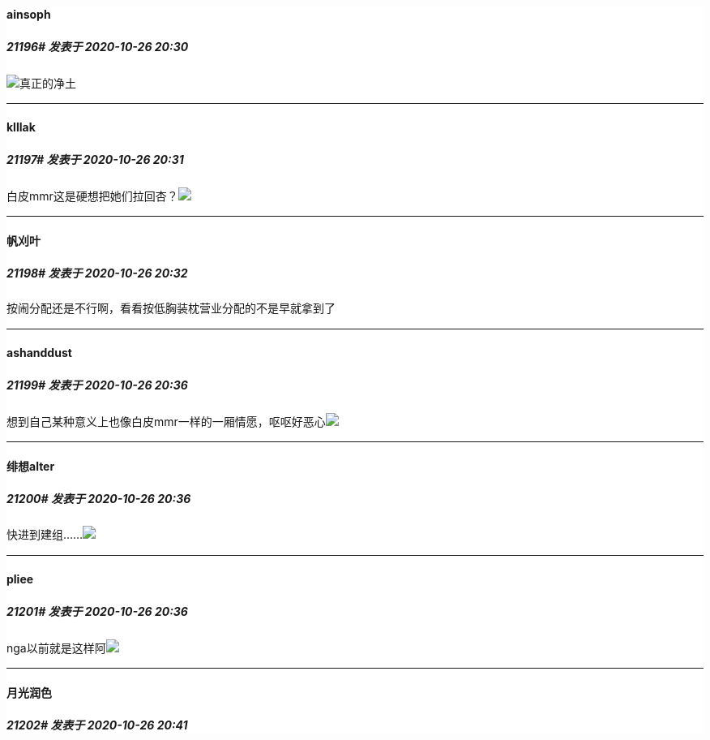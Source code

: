 ####  ainsoph  
##### 21196#       发表于 2020-10-26 20:30


<img src="https://static.saraba1st.com/image/smiley/face2017/067.png" referrerpolicy="no-referrer">真正的净土


-----

####  klllak  
##### 21197#       发表于 2020-10-26 20:31


白皮mmr这是硬想把她们拉回杏？<img src="https://static.saraba1st.com/image/smiley/face2017/068.png" referrerpolicy="no-referrer">


-----

####  帆刈叶  
##### 21198#       发表于 2020-10-26 20:32


按闹分配还是不行啊，看看按低胸装枕营业分配的不是早就拿到了


-----

####  ashanddust  
##### 21199#       发表于 2020-10-26 20:36


想到自己某种意义上也像白皮mmr一样的一厢情愿，呕呕好恶心<img src="https://static.saraba1st.com/image/smiley/face2017/169.gif" referrerpolicy="no-referrer">


-----

####  绯想alter  
##### 21200#       发表于 2020-10-26 20:36


快进到建组……<img src="https://static.saraba1st.com/image/smiley/face2017/067.png" referrerpolicy="no-referrer">


-----

####  pliee  
##### 21201#       发表于 2020-10-26 20:36


nga以前就是这样阿<img src="https://static.saraba1st.com/image/smiley/face2017/067.png" referrerpolicy="no-referrer">


-----

####  月光润色  
##### 21202#       发表于 2020-10-26 20:41
